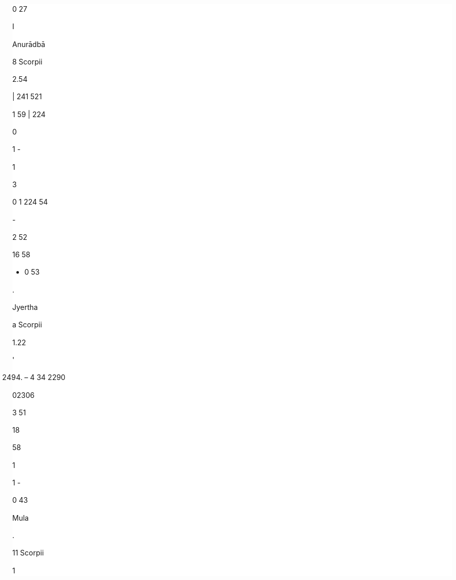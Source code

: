 0 27 

I 

Anurādbā 

8 Scorpii 

2.54 

| 241 521 

1 59 | 224 

0 

1 - 

1 

3 

0 1 224 54 

\- 

2 52 

16 58 

+ 0 53 

. 

Jyertha 

a Scorpii 

1.22 

' 

2494) – 4 34 2290 

02306 

3 51 

18 

58 

1 

1 - 

0 43 

Mula 

. 

11 Scorpii 

1 
